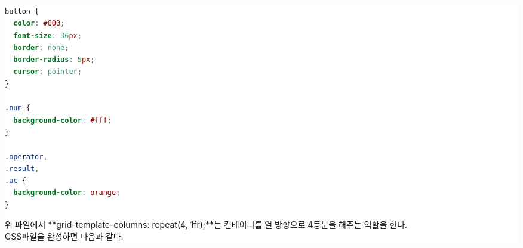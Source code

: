 ```css
button {
  color: #000;
  font-size: 36px;
  border: none;
  border-radius: 5px;
  cursor: pointer;
}

.num {
  background-color: #fff;
}

.operator,
.result,
.ac {
  background-color: orange;
}
```
위 파일에서 **grid-template-columns: repeat(4, 1fr);**는 컨테이너를 열 방향으로 4등분을 해주는 역할을 한다.<br/>
CSS파일을 완성하면 다음과 같다.<br/>